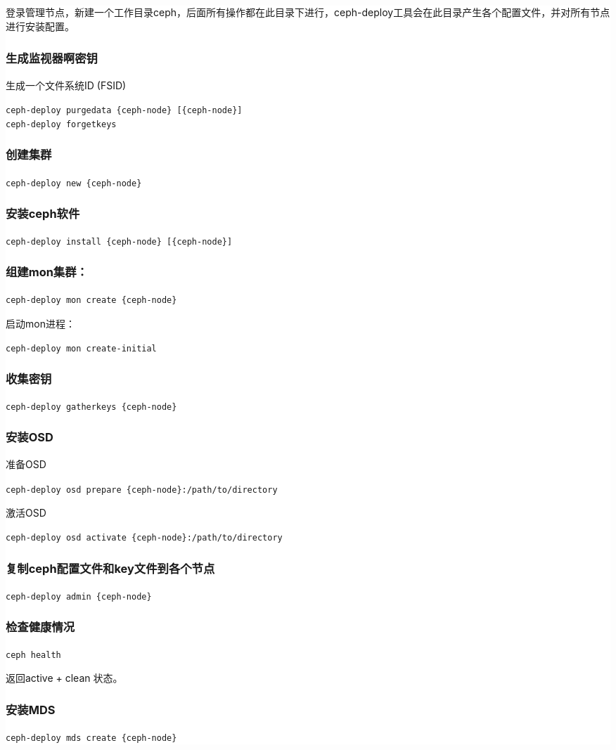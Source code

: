 登录管理节点，新建一个工作目录ceph，后面所有操作都在此目录下进行，ceph-deploy工具会在此目录产生各个配置文件，并对所有节点进行安装配置。

### 生成监视器啊密钥

生成一个文件系统ID (FSID)

    ceph-deploy purgedata {ceph-node} [{ceph-node}]
    ceph-deploy forgetkeys

### 创建集群

    ceph-deploy new {ceph-node}

### 安装ceph软件

    ceph-deploy install {ceph-node} [{ceph-node}]

### 组建mon集群：

    ceph-deploy mon create {ceph-node}

启动mon进程：

    ceph-deploy mon create-initial

### 收集密钥

    ceph-deploy gatherkeys {ceph-node}

### 安装OSD

准备OSD

    ceph-deploy osd prepare {ceph-node}:/path/to/directory

激活OSD

    ceph-deploy osd activate {ceph-node}:/path/to/directory

### 复制ceph配置文件和key文件到各个节点

    ceph-deploy admin {ceph-node}

### 检查健康情况

    ceph health

返回active + clean 状态。

### 安装MDS

    ceph-deploy mds create {ceph-node}

 



